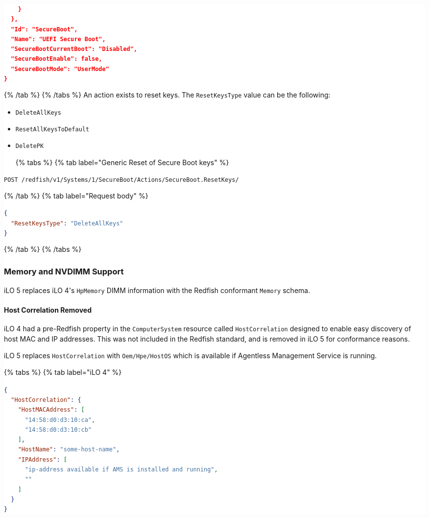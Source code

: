 ```json iLO 5
    }
  },
  "Id": "SecureBoot",
  "Name": "UEFI Secure Boot",
  "SecureBootCurrentBoot": "Disabled",
  "SecureBootEnable": false,
  "SecureBootMode": "UserMode"
}
```
  
  {% /tab %}
  {% /tabs %}
An action exists to reset keys. The `ResetKeysType` value can be the following:

- `DeleteAllKeys`
- `ResetAllKeysToDefault`
- `DeletePK`

  {% tabs %}
{% tab label="Generic Reset of Secure Boot keys" %}

```text Generic Reset of Secure Boot keys
POST /redfish/v1/Systems/1/SecureBoot/Actions/SecureBoot.ResetKeys/
```
  
  {% /tab %}
{% tab label="Request body" %}

```json Request body
{
  "ResetKeysType": "DeleteAllKeys"
}
```
  
  {% /tab %}
  {% /tabs %}
### Memory and NVDIMM Support

iLO 5 replaces iLO 4's `HpMemory` DIMM information with the Redfish conformant `Memory` schema.

#### Host Correlation Removed

iLO 4 had a pre-Redfish property in the `ComputerSystem` resource called `HostCorrelation` designed to enable easy discovery of host MAC and IP addresses. This was not included in the Redfish standard, and is removed in iLO 5 for conformance reasons. 

iLO 5 replaces `HostCorrelation` with `Oem/Hpe/HostOS` which is available if Agentless Management Service is running.

  {% tabs %}
{% tab label="iLO 4" %}

```json iLO 4
{
  "HostCorrelation": {
    "HostMACAddress": [
      "14:58:d0:d3:10:ca",
      "14:58:d0:d3:10:cb"
    ],
    "HostName": "some-host-name",
    "IPAddress": [
      "ip-address available if AMS is installed and running",
      ""
    ]
  }
}
```
  